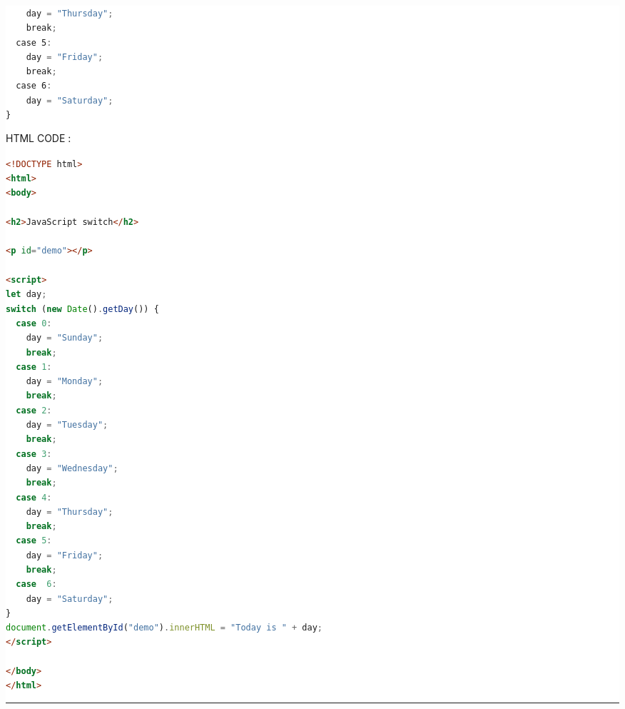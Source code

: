 ```javascript
    day = "Thursday";  
    break;  
  case 5:  
    day = "Friday";  
    break;  
  case 6:  
    day = "Saturday";  
}
```


HTML CODE :

```html
<!DOCTYPE html>
<html>
<body>

<h2>JavaScript switch</h2>

<p id="demo"></p>

<script>
let day;
switch (new Date().getDay()) {
  case 0:
    day = "Sunday";
    break;
  case 1:
    day = "Monday";
    break;
  case 2:
    day = "Tuesday";
    break;
  case 3:
    day = "Wednesday";
    break;
  case 4:
    day = "Thursday";
    break;
  case 5:
    day = "Friday";
    break;
  case  6:
    day = "Saturday";
}
document.getElementById("demo").innerHTML = "Today is " + day;
</script>

</body>
</html>
```

---